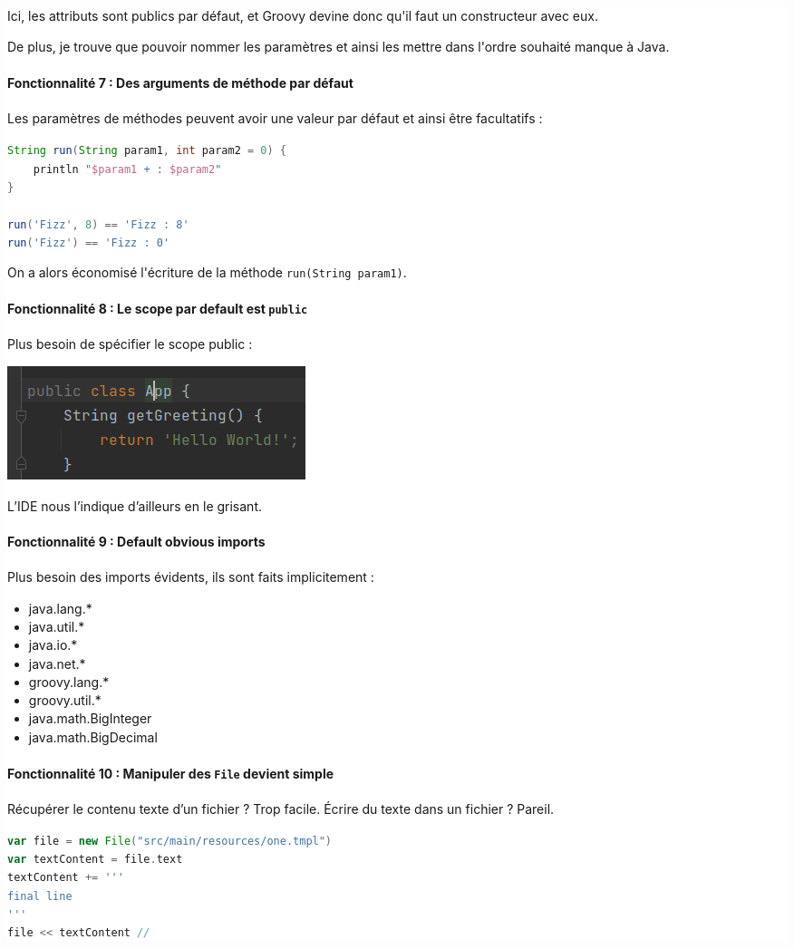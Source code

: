 Ici, les attributs sont publics par défaut, et Groovy devine donc qu'il faut un constructeur avec eux.

De plus, je trouve que pouvoir nommer les paramètres et ainsi les mettre dans l'ordre souhaité manque à Java. 

#### Fonctionnalité 7 : Des arguments de méthode par défaut

Les paramètres de méthodes peuvent avoir une valeur par défaut et ainsi être facultatifs :

```groovy
String run(String param1, int param2 = 0) {
    println "$param1 + : $param2"
}

run('Fizz', 8) == 'Fizz : 8'
run('Fizz') == 'Fizz : 0'
```

On a alors économisé l'écriture de la méthode `run(String param1)`.

#### Fonctionnalité 8 : Le scope par default est `public`

Plus besoin de spécifier le scope public :

![](../assets/images/public-facultatif.png)

L’IDE nous l’indique d’ailleurs en le grisant.

#### Fonctionnalité 9 : Default obvious imports

Plus besoin des imports évidents, ils sont faits implicitement :

- java.lang.\*
- java.util.\*
- java.io.\*
- java.net.\*
- groovy.lang.\*
- groovy.util.\*
- java.math.BigInteger
- java.math.BigDecimal

#### Fonctionnalité 10 : Manipuler des `File` devient simple

Récupérer le contenu texte d’un fichier ? Trop facile. Écrire du texte dans un fichier ? Pareil.

```groovy
var file = new File("src/main/resources/one.tmpl")
var textContent = file.text
textContent += '''
final line
'''
file << textContent // 
```

